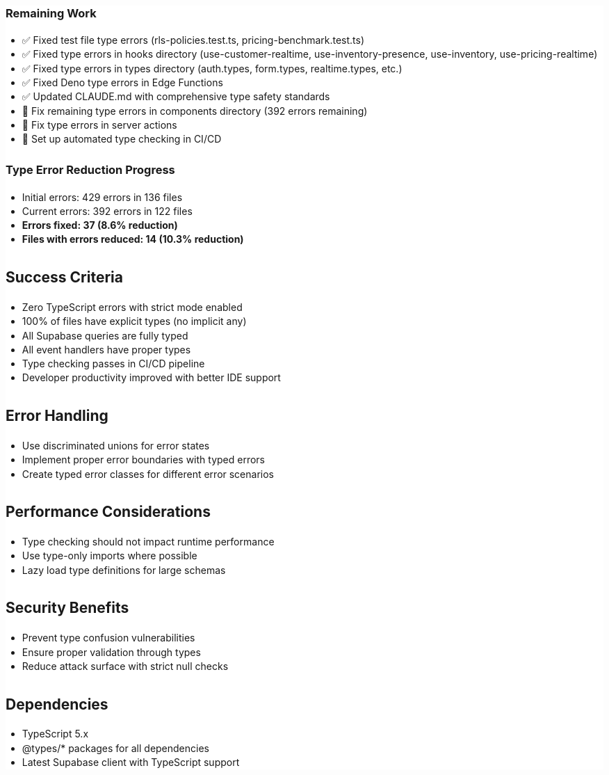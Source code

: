 ### Remaining Work

- ✅ Fixed test file type errors (rls-policies.test.ts, pricing-benchmark.test.ts)
- ✅ Fixed type errors in hooks directory (use-customer-realtime, use-inventory-presence, use-inventory, use-pricing-realtime)
- ✅ Fixed type errors in types directory (auth.types, form.types, realtime.types, etc.)
- ✅ Fixed Deno type errors in Edge Functions
- ✅ Updated CLAUDE.md with comprehensive type safety standards
- 🔲 Fix remaining type errors in components directory (392 errors remaining)
- 🔲 Fix type errors in server actions
- 🔲 Set up automated type checking in CI/CD

### Type Error Reduction Progress

- Initial errors: 429 errors in 136 files
- Current errors: 392 errors in 122 files
- **Errors fixed: 37 (8.6% reduction)**
- **Files with errors reduced: 14 (10.3% reduction)**

## Success Criteria

- Zero TypeScript errors with strict mode enabled
- 100% of files have explicit types (no implicit any)
- All Supabase queries are fully typed
- All event handlers have proper types
- Type checking passes in CI/CD pipeline
- Developer productivity improved with better IDE support

## Error Handling

- Use discriminated unions for error states
- Implement proper error boundaries with typed errors
- Create typed error classes for different error scenarios

## Performance Considerations

- Type checking should not impact runtime performance
- Use type-only imports where possible
- Lazy load type definitions for large schemas

## Security Benefits

- Prevent type confusion vulnerabilities
- Ensure proper validation through types
- Reduce attack surface with strict null checks

## Dependencies

- TypeScript 5.x
- @types/\* packages for all dependencies
- Latest Supabase client with TypeScript support
